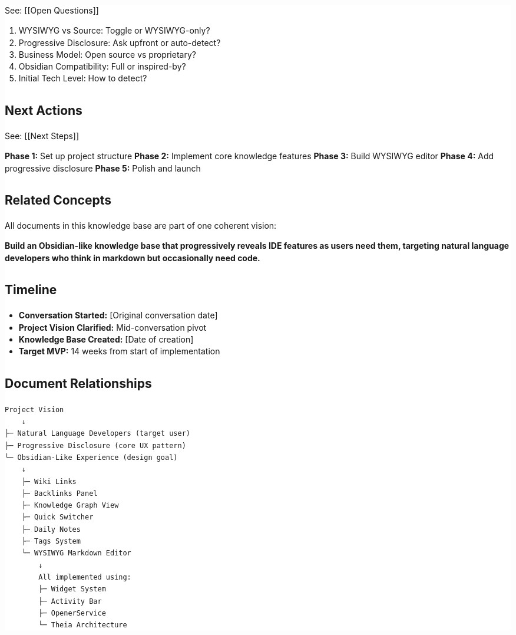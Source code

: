 See: [[Open Questions]]

1. WYSIWYG vs Source: Toggle or WYSIWYG-only?
2. Progressive Disclosure: Ask upfront or auto-detect?
3. Business Model: Open source vs proprietary?
4. Obsidian Compatibility: Full or inspired-by?
5. Initial Tech Level: How to detect?

## Next Actions

See: [[Next Steps]]

**Phase 1:** Set up project structure **Phase 2:** Implement core knowledge
features **Phase 3:** Build WYSIWYG editor **Phase 4:** Add progressive
disclosure **Phase 5:** Polish and launch

## Related Concepts

All documents in this knowledge base are part of one coherent vision:

**Build an Obsidian-like knowledge base that progressively reveals IDE features
as users need them, targeting natural language developers who think in markdown
but occasionally need code.**

## Timeline

- **Conversation Started:** [Original conversation date]
- **Project Vision Clarified:** Mid-conversation pivot
- **Knowledge Base Created:** [Date of creation]
- **Target MVP:** 14 weeks from start of implementation

## Document Relationships

```
Project Vision
    ↓
├─ Natural Language Developers (target user)
├─ Progressive Disclosure (core UX pattern)
└─ Obsidian-Like Experience (design goal)
    ↓
    ├─ Wiki Links
    ├─ Backlinks Panel
    ├─ Knowledge Graph View
    ├─ Quick Switcher
    ├─ Daily Notes
    ├─ Tags System
    └─ WYSIWYG Markdown Editor
        ↓
        All implemented using:
        ├─ Widget System
        ├─ Activity Bar
        ├─ OpenerService
        └─ Theia Architecture
```
